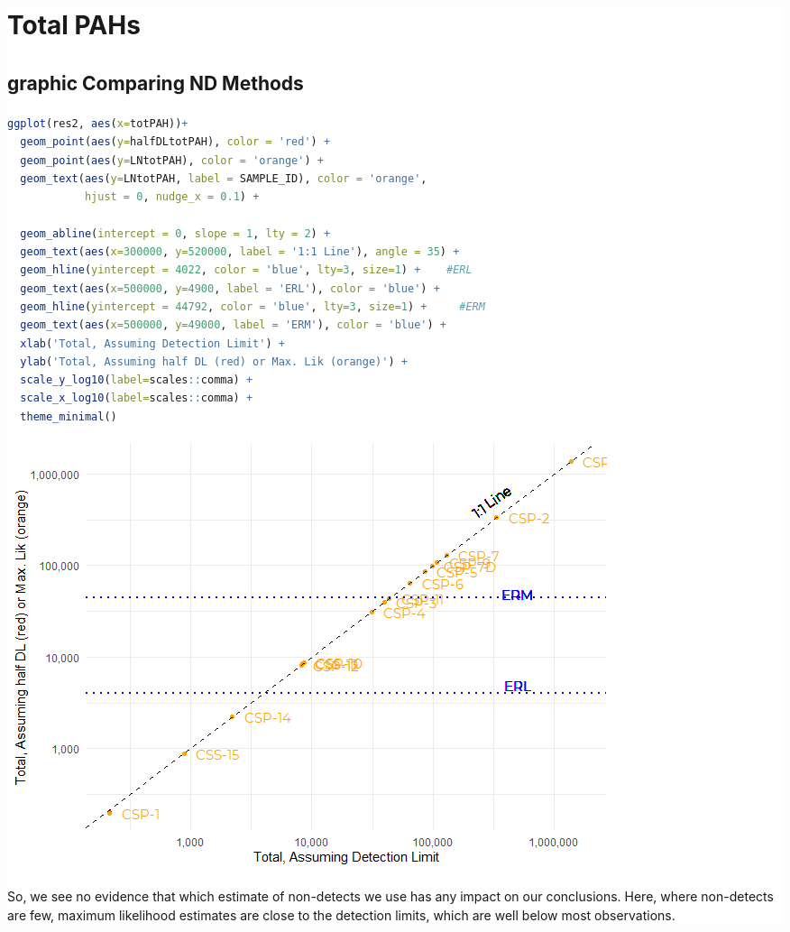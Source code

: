 # Total PAHs

## graphic Comparing ND Methods

``` r
ggplot(res2, aes(x=totPAH))+
  geom_point(aes(y=halfDLtotPAH), color = 'red') +
  geom_point(aes(y=LNtotPAH), color = 'orange') +
  geom_text(aes(y=LNtotPAH, label = SAMPLE_ID), color = 'orange',
            hjust = 0, nudge_x = 0.1) +

  geom_abline(intercept = 0, slope = 1, lty = 2) +
  geom_text(aes(x=300000, y=520000, label = '1:1 Line'), angle = 35) +
  geom_hline(yintercept = 4022, color = 'blue', lty=3, size=1) +    #ERL
  geom_text(aes(x=500000, y=4900, label = 'ERL'), color = 'blue') +
  geom_hline(yintercept = 44792, color = 'blue', lty=3, size=1) +     #ERM
  geom_text(aes(x=500000, y=49000, label = 'ERM'), color = 'blue') +
  xlab('Total, Assuming Detection Limit') +
  ylab('Total, Assuming half DL (red) or Max. Lik (orange)') +
  scale_y_log10(label=scales::comma) +
  scale_x_log10(label=scales::comma) +  
  theme_minimal()
```

![](PAHs_handling_NDs_files/figure-gfm/total_pah_graphic-1.png)

So, we see no evidence that which estimate of non-detects we use has any
impact on our conclusions. Here, where non-detects are few, maximum
likelihood estimates are close to the detection limits, which are well
below most observations.

